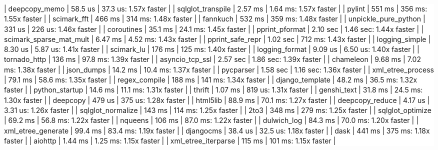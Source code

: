 | deepcopy_memo            | 58.5 us                                                | 37.3 us: 1.57x faster                                                  |
| sqlglot_transpile        | 2.57 ms                                                | 1.64 ms: 1.57x faster                                                  |
| pylint                   | 551 ms                                                 | 356 ms: 1.55x faster                                                   |
| scimark_fft              | 466 ms                                                 | 314 ms: 1.48x faster                                                   |
| fannkuch                 | 532 ms                                                 | 359 ms: 1.48x faster                                                   |
| unpickle_pure_python     | 331 us                                                 | 226 us: 1.46x faster                                                   |
| coroutines               | 35.1 ms                                                | 24.1 ms: 1.45x faster                                                  |
| pprint_pformat           | 2.10 sec                                               | 1.46 sec: 1.44x faster                                                 |
| scimark_sparse_mat_mult  | 6.47 ms                                                | 4.52 ms: 1.43x faster                                                  |
| pprint_safe_repr         | 1.02 sec                                               | 712 ms: 1.43x faster                                                   |
| logging_simple           | 8.30 us                                                | 5.87 us: 1.41x faster                                                  |
| scimark_lu               | 176 ms                                                 | 125 ms: 1.40x faster                                                   |
| logging_format           | 9.09 us                                                | 6.50 us: 1.40x faster                                                  |
| tornado_http             | 136 ms                                                 | 97.8 ms: 1.39x faster                                                  |
| asyncio_tcp_ssl          | 2.57 sec                                               | 1.86 sec: 1.39x faster                                                 |
| chameleon                | 9.68 ms                                                | 7.02 ms: 1.38x faster                                                  |
| json_dumps               | 14.2 ms                                                | 10.4 ms: 1.37x faster                                                  |
| pycparser                | 1.58 sec                                               | 1.16 sec: 1.36x faster                                                 |
| xml_etree_process        | 79.1 ms                                                | 58.6 ms: 1.35x faster                                                  |
| regex_compile            | 188 ms                                                 | 141 ms: 1.34x faster                                                   |
| django_template          | 48.2 ms                                                | 36.5 ms: 1.32x faster                                                  |
| python_startup           | 14.6 ms                                                | 11.1 ms: 1.31x faster                                                  |
| thrift                   | 1.07 ms                                                | 819 us: 1.31x faster                                                   |
| genshi_text              | 31.8 ms                                                | 24.5 ms: 1.30x faster                                                  |
| deepcopy                 | 479 us                                                 | 375 us: 1.28x faster                                                   |
| html5lib                 | 88.9 ms                                                | 70.1 ms: 1.27x faster                                                  |
| deepcopy_reduce          | 4.17 us                                                | 3.31 us: 1.26x faster                                                  |
| sqlglot_normalize        | 143 ms                                                 | 114 ms: 1.25x faster                                                   |
| 2to3                     | 348 ms                                                 | 279 ms: 1.25x faster                                                   |
| sqlglot_optimize         | 69.2 ms                                                | 56.8 ms: 1.22x faster                                                  |
| nqueens                  | 106 ms                                                 | 87.0 ms: 1.22x faster                                                  |
| dulwich_log              | 84.3 ms                                                | 70.0 ms: 1.20x faster                                                  |
| xml_etree_generate       | 99.4 ms                                                | 83.4 ms: 1.19x faster                                                  |
| djangocms                | 38.4 us                                                | 32.5 us: 1.18x faster                                                  |
| dask                     | 441 ms                                                 | 375 ms: 1.18x faster                                                   |
| aiohttp                  | 1.44 ms                                                | 1.25 ms: 1.15x faster                                                  |
| xml_etree_iterparse      | 115 ms                                                 | 101 ms: 1.15x faster                                                   |